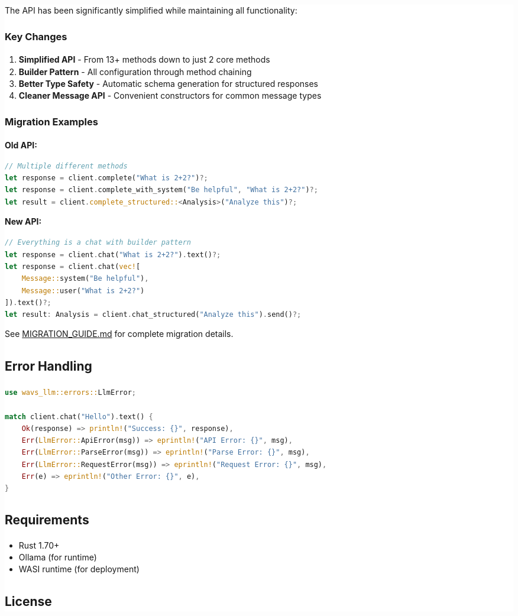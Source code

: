 The API has been significantly simplified while maintaining all functionality:

### Key Changes

1. **Simplified API** - From 13+ methods down to just 2 core methods
2. **Builder Pattern** - All configuration through method chaining
3. **Better Type Safety** - Automatic schema generation for structured responses
4. **Cleaner Message API** - Convenient constructors for common message types

### Migration Examples

**Old API:**
```rust
// Multiple different methods
let response = client.complete("What is 2+2?")?;
let response = client.complete_with_system("Be helpful", "What is 2+2?")?;
let result = client.complete_structured::<Analysis>("Analyze this")?;
```

**New API:**
```rust
// Everything is a chat with builder pattern
let response = client.chat("What is 2+2?").text()?;
let response = client.chat(vec![
    Message::system("Be helpful"),
    Message::user("What is 2+2?")
]).text()?;
let result: Analysis = client.chat_structured("Analyze this").send()?;
```

See [MIGRATION_GUIDE.md](docs/MIGRATION_GUIDE.md) for complete migration details.

## Error Handling

```rust
use wavs_llm::errors::LlmError;

match client.chat("Hello").text() {
    Ok(response) => println!("Success: {}", response),
    Err(LlmError::ApiError(msg)) => eprintln!("API Error: {}", msg),
    Err(LlmError::ParseError(msg)) => eprintln!("Parse Error: {}", msg),
    Err(LlmError::RequestError(msg)) => eprintln!("Request Error: {}", msg),
    Err(e) => eprintln!("Other Error: {}", e),
}
```

## Requirements

- Rust 1.70+
- Ollama (for runtime)
- WASI runtime (for deployment)

## License
